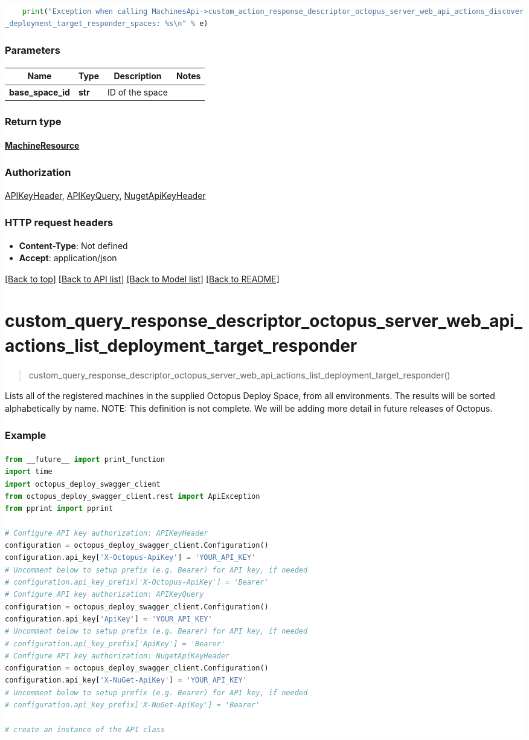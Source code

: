 ```python
    print("Exception when calling MachinesApi->custom_action_response_descriptor_octopus_server_web_api_actions_discover_deployment_target_responder_spaces: %s\n" % e)
```

### Parameters

Name | Type | Description  | Notes
------------- | ------------- | ------------- | -------------
 **base_space_id** | **str**| ID of the space | 

### Return type

[**MachineResource**](MachineResource.md)

### Authorization

[APIKeyHeader](../README.md#APIKeyHeader), [APIKeyQuery](../README.md#APIKeyQuery), [NugetApiKeyHeader](../README.md#NugetApiKeyHeader)

### HTTP request headers

 - **Content-Type**: Not defined
 - **Accept**: application/json

[[Back to top]](#) [[Back to API list]](../README.md#documentation-for-api-endpoints) [[Back to Model list]](../README.md#documentation-for-models) [[Back to README]](../README.md)

# **custom_query_response_descriptor_octopus_server_web_api_actions_list_deployment_target_responder**
> custom_query_response_descriptor_octopus_server_web_api_actions_list_deployment_target_responder()



Lists all of the registered machines in the supplied Octopus Deploy Space, from all environments. The results will be sorted alphabetically by name.  NOTE: This definition is not complete. We will be adding more detail in future releases of Octopus.

### Example
```python
from __future__ import print_function
import time
import octopus_deploy_swagger_client
from octopus_deploy_swagger_client.rest import ApiException
from pprint import pprint

# Configure API key authorization: APIKeyHeader
configuration = octopus_deploy_swagger_client.Configuration()
configuration.api_key['X-Octopus-ApiKey'] = 'YOUR_API_KEY'
# Uncomment below to setup prefix (e.g. Bearer) for API key, if needed
# configuration.api_key_prefix['X-Octopus-ApiKey'] = 'Bearer'
# Configure API key authorization: APIKeyQuery
configuration = octopus_deploy_swagger_client.Configuration()
configuration.api_key['ApiKey'] = 'YOUR_API_KEY'
# Uncomment below to setup prefix (e.g. Bearer) for API key, if needed
# configuration.api_key_prefix['ApiKey'] = 'Bearer'
# Configure API key authorization: NugetApiKeyHeader
configuration = octopus_deploy_swagger_client.Configuration()
configuration.api_key['X-NuGet-ApiKey'] = 'YOUR_API_KEY'
# Uncomment below to setup prefix (e.g. Bearer) for API key, if needed
# configuration.api_key_prefix['X-NuGet-ApiKey'] = 'Bearer'

# create an instance of the API class
```